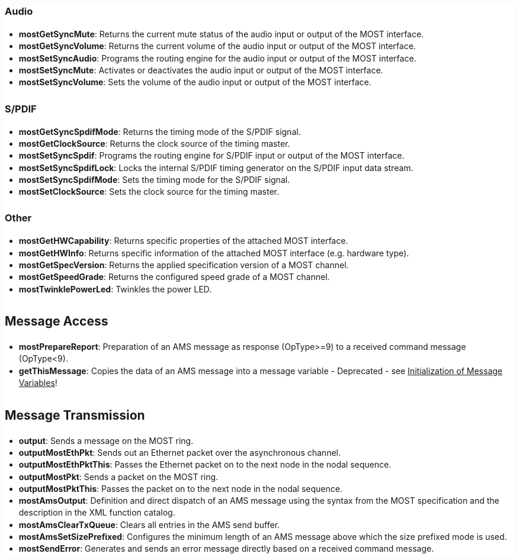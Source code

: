 ### Audio

- **mostGetSyncMute**: Returns the current mute status of the audio input or output of the MOST interface.
- **mostGetSyncVolume**: Returns the current volume of the audio input or output of the MOST interface.
- **mostSetSyncAudio**: Programs the routing engine for the audio input or output of the MOST interface.
- **mostSetSyncMute**: Activates or deactivates the audio input or output of the MOST interface.
- **mostSetSyncVolume**: Sets the volume of the audio input or output of the MOST interface.

### S/PDIF

- **mostGetSyncSpdifMode**: Returns the timing mode of the S/PDIF signal.
- **mostGetClockSource**: Returns the clock source of the timing master.
- **mostSetSyncSpdif**: Programs the routing engine for S/PDIF input or output of the MOST interface.
- **mostSetSyncSpdifLock**: Locks the internal S/PDIF timing generator on the S/PDIF input data stream.
- **mostSetSyncSpdifMode**: Sets the timing mode for the S/PDIF signal.
- **mostSetClockSource**: Sets the clock source for the timing master.

### Other

- **mostGetHWCapability**: Returns specific properties of the attached MOST interface.
- **mostGetHWInfo**: Returns specific information of the attached MOST interface (e.g. hardware type).
- **mostGetSpecVersion**: Returns the applied specification version of a MOST channel.
- **mostGetSpeedGrade**: Returns the configured speed grade of a MOST channel.
- **mostTwinklePowerLed**: Twinkles the power LED.

## Message Access

- **mostPrepareReport**: Preparation of an AMS message as response (OpType\>=9) to a received command message (OpType\<9).
- **getThisMessage**: Copies the data of an AMS message into a message variable - Deprecated - see [Initialization of Message Variables](CAPLfunctionsMOSTInitializationMessageVariables.md)!

## Message Transmission

- **output**: Sends a message on the MOST ring.
- **outputMostEthPkt**: Sends out an Ethernet packet over the asynchronous channel.
- **outputMostEthPktThis**: Passes the Ethernet packet on to the next node in the nodal sequence.
- **outputMostPkt**: Sends a packet on the MOST ring.
- **outputMostPktThis**: Passes the packet on to the next node in the nodal sequence.
- **mostAmsOutput**: Definition and direct dispatch of an AMS message using the syntax from the MOST specification and the description in the XML function catalog.
- **mostAmsClearTxQueue**: Clears all entries in the AMS send buffer.
- **mostAmsSetSizePrefixed**: Configures the minimum length of an AMS message above which the size prefixed mode is used.
- **mostSendError**: Generates and sends an error message directly based on a received command message.

